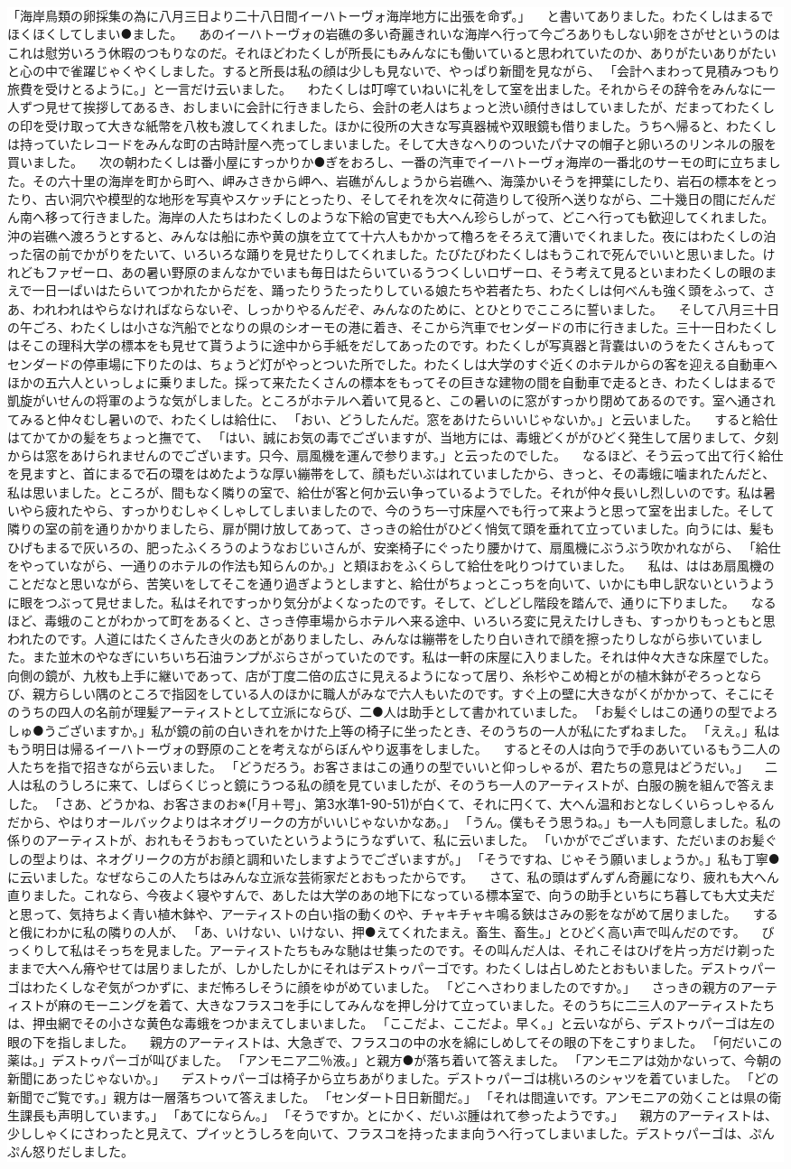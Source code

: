 「海岸鳥類の卵採集の為に八月三日より二十八日間イーハトーヴォ海岸地方に出張を命ず。」
　と書いてありました。わたくしはまるでほくほくしてしまい●ました。
　あのイーハトーヴォの岩礁の多い奇麗きれいな海岸へ行って今ごろありもしない卵をさがせというのはこれは慰労いろう休暇のつもりなのだ。それほどわたくしが所長にもみんなにも働いていると思われていたのか、ありがたいありがたいと心の中で雀躍じゃくやくしました。すると所長は私の顔は少しも見ないで、やっぱり新聞を見ながら、
「会計へまわって見積みつもり旅費を受けとるように。」と一言だけ云いました。
　わたくしは叮嚀ていねいに礼をして室を出ました。それからその辞令をみんなに一人ずつ見せて挨拶してあるき、おしまいに会計に行きましたら、会計の老人はちょっと渋い顔付きはしていましたが、だまってわたくしの印を受け取って大きな紙幣を八枚も渡してくれました。ほかに役所の大きな写真器械や双眼鏡も借りました。うちへ帰ると、わたくしは持っていたレコードをみんな町の古時計屋へ売ってしまいました。そして大きなへりのついたパナマの帽子と卵いろのリンネルの服を買いました。
　次の朝わたくしは番小屋にすっかりか●ぎをおろし、一番の汽車でイーハトーヴォ海岸の一番北のサーモの町に立ちました。その六十里の海岸を町から町へ、岬みさきから岬へ、岩礁がんしょうから岩礁へ、海藻かいそうを押葉にしたり、岩石の標本をとったり、古い洞穴や模型的な地形を写真やスケッチにとったり、そしてそれを次々に荷造りして役所へ送りながら、二十幾日の間にだんだん南へ移って行きました。海岸の人たちはわたくしのような下給の官吏でも大へん珍らしがって、どこへ行っても歓迎してくれました。沖の岩礁へ渡ろうとすると、みんなは船に赤や黄の旗を立てて十六人もかかって櫓ろをそろえて漕いでくれました。夜にはわたくしの泊った宿の前でかがりをたいて、いろいろな踊りを見せたりしてくれました。たびたびわたくしはもうこれで死んでいいと思いました。けれどもファゼーロ、あの暑い野原のまんなかでいまも毎日はたらいているうつくしいロザーロ、そう考えて見るといまわたくしの眼のまえで一日一ぱいはたらいてつかれたからだを、踊ったりうたったりしている娘たちや若者たち、わたくしは何べんも強く頭をふって、さあ、われわれはやらなければならないぞ、しっかりやるんだぞ、みんなのために、とひとりでこころに誓いました。
　そして八月三十日の午ごろ、わたくしは小さな汽船でとなりの県のシオーモの港に着き、そこから汽車でセンダードの市に行きました。三十一日わたくしはそこの理科大学の標本をも見せて貰うように途中から手紙をだしてあったのです。わたくしが写真器と背嚢はいのうをたくさんもってセンダードの停車場に下りたのは、ちょうど灯がやっとついた所でした。わたくしは大学のすぐ近くのホテルからの客を迎える自動車へほかの五六人といっしょに乗りました。採って来たたくさんの標本をもってその巨きな建物の間を自動車で走るとき、わたくしはまるで凱旋がいせんの将軍のような気がしました。ところがホテルへ着いて見ると、この暑いのに窓がすっかり閉めてあるのです。室へ通されてみると仲々むし暑いので、わたくしは給仕に、
「おい、どうしたんだ。窓をあけたらいいじゃないか。」と云いました。
　すると給仕はてかてかの髪をちょっと撫でて、
「はい、誠にお気の毒でございますが、当地方には、毒蛾どくががひどく発生して居りまして、夕刻からは窓をあけられませんのでございます。只今、扇風機を運んで参ります。」と云ったのでした。
　なるほど、そう云って出て行く給仕を見ますと、首にまるで石の環をはめたような厚い繃帯をして、顔もだいぶはれていましたから、きっと、その毒蛾に噛まれたんだと、私は思いました。ところが、間もなく隣りの室で、給仕が客と何か云い争っているようでした。それが仲々長いし烈しいのです。私は暑いやら疲れたやら、すっかりむしゃくしゃしてしまいましたので、今のうち一寸床屋へでも行って来ようと思って室を出ました。そして隣りの室の前を通りかかりましたら、扉が開け放してあって、さっきの給仕がひどく悄気て頭を垂れて立っていました。向うには、髪もひげもまるで灰いろの、肥ったふくろうのようなおじいさんが、安楽椅子にぐったり腰かけて、扇風機にぶうぶう吹かれながら、
「給仕をやっていながら、一通りのホテルの作法も知らんのか。」と頬ほおをふくらして給仕を叱りつけていました。
　私は、ははあ扇風機のことだなと思いながら、苦笑いをしてそこを通り過ぎようとしますと、給仕がちょっとこっちを向いて、いかにも申し訳ないというように眼をつぶって見せました。私はそれですっかり気分がよくなったのです。そして、どしどし階段を踏んで、通りに下りました。
　なるほど、毒蛾のことがわかって町をあるくと、さっき停車場からホテルへ来る途中、いろいろ変に見えたけしきも、すっかりもっともと思われたのです。人道にはたくさんたき火のあとがありましたし、みんなは繃帯をしたり白いきれで顔を擦ったりしながら歩いていました。また並木のやなぎにいちいち石油ランプがぶらさがっていたのです。私は一軒の床屋に入りました。それは仲々大きな床屋でした。向側の鏡が、九枚も上手に継いであって、店が丁度二倍の広さに見えるようになって居り、糸杉やこめ栂とがの植木鉢がぞろっとならび、親方らしい隅のところで指図をしている人のほかに職人がみなで六人もいたのです。すぐ上の壁に大きながくがかかって、そこにそのうちの四人の名前が理髪アーティストとして立派にならび、二●人は助手として書かれていました。
「お髪ぐしはこの通りの型でよろしゅ●うございますか。」私が鏡の前の白いきれをかけた上等の椅子に坐ったとき、そのうちの一人が私にたずねました。
「ええ。」私はもう明日は帰るイーハトーヴォの野原のことを考えながらぼんやり返事をしました。
　するとその人は向うで手のあいているもう二人の人たちを指で招きながら云いました。
「どうだろう。お客さまはこの通りの型でいいと仰っしゃるが、君たちの意見はどうだい。」
　二人は私のうしろに来て、しばらくじっと鏡にうつる私の顔を見ていましたが、そのうち一人のアーティストが、白服の腕を組んで答えました。
「さあ、どうかね、お客さまのお※(「月＋咢」、第3水準1-90-51)が白くて、それに円くて、大へん温和おとなしくいらっしゃるんだから、やはりオールバックよりはネオグリークの方がいいじゃないかなあ。」
「うん。僕もそう思うね。」も一人も同意しました。私の係りのアーティストが、おれもそうおもっていたというようにうなずいて、私に云いました。
「いかがでございます、ただいまのお髪ぐしの型よりは、ネオグリークの方がお顔と調和いたしますようでございますが。」
「そうですね、じゃそう願いましょうか。」私も丁寧●に云いました。なぜならこの人たちはみんな立派な芸術家だとおもったからです。
　さて、私の頭はずんずん奇麗になり、疲れも大へん直りました。これなら、今夜よく寝やすんで、あしたは大学のあの地下になっている標本室で、向うの助手といちにち暮しても大丈夫だと思って、気持ちよく青い植木鉢や、アーティストの白い指の動くのや、チャキチャキ鳴る鋏はさみの影をながめて居りました。
　すると俄にわかに私の隣りの人が、
「あ、いけない、いけない、押●えてくれたまえ。畜生、畜生。」とひどく高い声で叫んだのです。
　びっくりして私はそっちを見ました。アーティストたちもみな馳はせ集ったのです。その叫んだ人は、それこそはひげを片っ方だけ剃ったままで大へん瘠やせては居りましたが、しかしたしかにそれはデストゥパーゴです。わたくしは占しめたとおもいました。デストゥパーゴはわたくしなぞ気がつかずに、まだ怖ろしそうに顔をゆがめていました。
「どこへさわりましたのですか。」
　さっきの親方のアーティストが麻のモーニングを着て、大きなフラスコを手にしてみんなを押し分けて立っていました。そのうちに二三人のアーティストたちは、押虫網でその小さな黄色な毒蛾をつかまえてしまいました。
「ここだよ、ここだよ。早く。」と云いながら、デストゥパーゴは左の眼の下を指しました。
　親方のアーティストは、大急ぎで、フラスコの中の水を綿にしめしてその眼の下をこすりました。
「何だいこの薬は。」デストゥパーゴが叫びました。
「アンモニア二％液。」と親方●が落ち着いて答えました。
「アンモニアは効かないって、今朝の新聞にあったじゃないか。」
　デストゥパーゴは椅子から立ちあがりました。デストゥパーゴは桃いろのシャツを着ていました。
「どの新聞でご覧です。」親方は一層落ちついて答えました。
「センダート日日新聞だ。」
「それは間違いです。アンモニアの効くことは県の衛生課長も声明しています。」
「あてにならん。」
「そうですか。とにかく、だいぶ腫はれて参ったようです。」
　親方のアーティストは、少ししゃくにさわったと見えて、プイッとうしろを向いて、フラスコを持ったまま向うへ行ってしまいました。デストゥパーゴは、ぷんぷん怒りだしました。